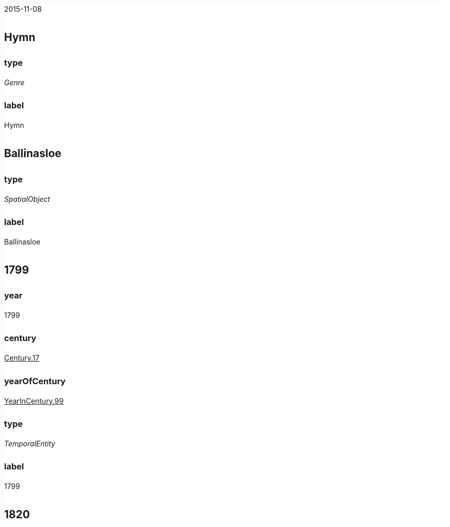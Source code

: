 
2015-11-08

## Hymn

### type


*Genre*

### label


Hymn

## Ballinasloe

### type


*SpatialObject*

### label


Ballinasloe

## 1799

### year


1799

### century


[Century.17](#Century.17)

### yearOfCentury


[YearInCentury.99](#YearInCentury.99)

### type


*TemporalEntity*

### label


1799

## 1820
